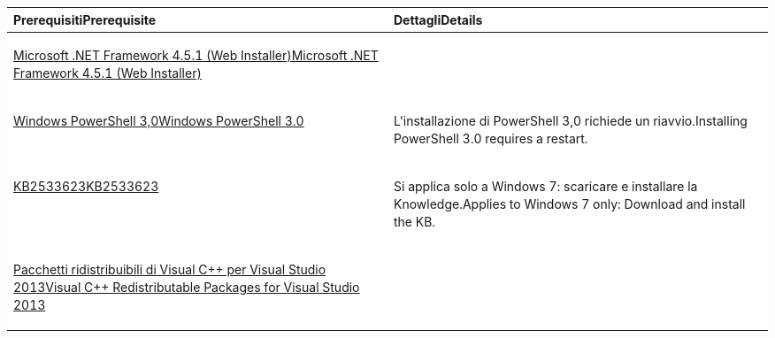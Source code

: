 <table>
<colgroup>
<col width="50%" />
<col width="50%" />
</colgroup>
<thead>
<tr class="header">
<th align="left"><span data-ttu-id="e1f24-308">Prerequisiti</span><span class="sxs-lookup"><span data-stu-id="e1f24-308">Prerequisite</span></span></th>
<th align="left"><span data-ttu-id="e1f24-309">Dettagli</span><span class="sxs-lookup"><span data-stu-id="e1f24-309">Details</span></span></th>
</tr>
</thead>
<tbody>
<tr class="odd">
<td align="left"><p><a href="https://www.microsoft.com//download/details.aspx?id=40773" data-raw-source="[Microsoft .NET Framework 4.5.1 (Web Installer)](https://www.microsoft.com//download/details.aspx?id=40773)"><span data-ttu-id="e1f24-310">Microsoft .NET Framework 4.5.1 (Web Installer)</span><span class="sxs-lookup"><span data-stu-id="e1f24-310">Microsoft .NET Framework 4.5.1 (Web Installer)</span></span></a></p></td>
<td align="left"><p></p></td>
</tr>
<tr class="even">
<td align="left"><p><a href="https://www.microsoft.com/download/details.aspx?id=34595" data-raw-source="[Windows PowerShell 3.0](https://www.microsoft.com/download/details.aspx?id=34595)"><span data-ttu-id="e1f24-311">Windows PowerShell 3,0</span><span class="sxs-lookup"><span data-stu-id="e1f24-311">Windows PowerShell 3.0</span></span></a></p>
<p></p></td>
<td align="left"><p><span data-ttu-id="e1f24-312">L'installazione di PowerShell 3,0 richiede un riavvio.</span><span class="sxs-lookup"><span data-stu-id="e1f24-312">Installing PowerShell 3.0 requires a restart.</span></span></p></td>
</tr>
<tr class="odd">
<td align="left"><p><a href="https://support.microsoft.com/kb/2533623" data-raw-source="[KB2533623](https://support.microsoft.com/kb/2533623)"><span data-ttu-id="e1f24-313">KB2533623</span><span class="sxs-lookup"><span data-stu-id="e1f24-313">KB2533623</span></span></a></p></td>
<td align="left"><p><span data-ttu-id="e1f24-314">Si applica solo a Windows 7: scaricare e installare la Knowledge.</span><span class="sxs-lookup"><span data-stu-id="e1f24-314">Applies to Windows 7 only: Download and install the KB.</span></span></p></td>
</tr>
<tr class="even">
<td align="left"><p><a href="https://www.microsoft.com/download/details.aspx?id=40784" data-raw-source="[Visual C++ Redistributable Packages for Visual Studio 2013](https://www.microsoft.com/download/details.aspx?id=40784)"><span data-ttu-id="e1f24-315">Pacchetti ridistribuibili di Visual C++ per Visual Studio 2013</span><span class="sxs-lookup"><span data-stu-id="e1f24-315">Visual C++ Redistributable Packages for Visual Studio 2013</span></span></a></p></td>
<td align="left"><p></p></td>
</tr>
</tbody>
</table>
